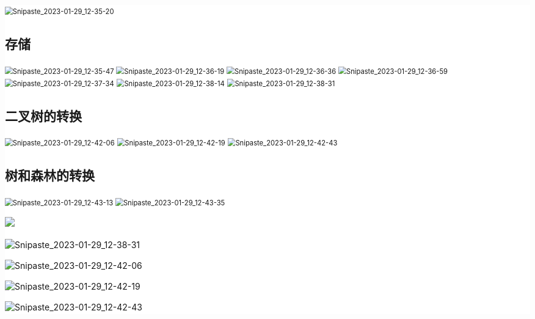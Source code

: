 <img src="https://img2023.cnblogs.com/blog/3531280/202410/3531280-20241004003203221-868073196.png" alt="Snipaste_2023-01-29_12-35-20" style="zoom:80%;" />



## 存储

<img src="https://img2023.cnblogs.com/blog/3531280/202410/3531280-20241004003203861-1157806461.png" alt="Snipaste_2023-01-29_12-35-47" style="zoom:80%;" />

<img src="https://img2023.cnblogs.com/blog/3531280/202410/3531280-20241004003204640-1744020770.png" alt="Snipaste_2023-01-29_12-36-19" style="zoom:80%;" />

<img src="https://img2023.cnblogs.com/blog/3531280/202410/3531280-20241004003205278-1739834.png" alt="Snipaste_2023-01-29_12-36-36" style="zoom:80%;" />

<img src="https://img2023.cnblogs.com/blog/3531280/202410/3531280-20241004003206036-1784944727.png" alt="Snipaste_2023-01-29_12-36-59" style="zoom:80%;" />

<img src="https://img2023.cnblogs.com/blog/3531280/202410/3531280-20241004003206570-1588493395.png" alt="Snipaste_2023-01-29_12-37-34" style="zoom:80%;" />

<img src="https://img2023.cnblogs.com/blog/3531280/202410/3531280-20241004003207116-266004260.png" alt="Snipaste_2023-01-29_12-38-14" style="zoom:80%;" />

<img src="https://img2023.cnblogs.com/blog/3531280/202410/3531280-20241004003207678-1367845684.png" alt="Snipaste_2023-01-29_12-38-31" style="zoom:80%;" />



## 二叉树的转换

<img src="https://img2023.cnblogs.com/blog/3531280/202410/3531280-20241004003208328-1311563179.png" alt="Snipaste_2023-01-29_12-42-06" style="zoom:80%;" />

<img src="https://img2023.cnblogs.com/blog/3531280/202410/3531280-20241004003208973-343044220.png" alt="Snipaste_2023-01-29_12-42-19" style="zoom:80%;" />

<img src="https://img2023.cnblogs.com/blog/3531280/202410/3531280-20241004003210007-1283877873.png" alt="Snipaste_2023-01-29_12-42-43" style="zoom:80%;" />



## 树和森林的转换

<img src="https://img2023.cnblogs.com/blog/3531280/202410/3531280-20241004003211090-2011676979.png" alt="Snipaste_2023-01-29_12-43-13" style="zoom:80%;" />

<img src="https://img2023.cnblogs.com/blog/3531280/202410/3531280-20241004003212724-872005139.png" alt="Snipaste_2023-01-29_12-43-35" style="zoom:80%;" />



![](https://img2023.cnblogs.com/blog/3531280/202410/3531280-20241004003207116-266004260.png)

![Snipaste_2023-01-29_12-38-31](https://img2023.cnblogs.com/blog/3531280/202410/3531280-20241004003207678-1367845684.png)

![Snipaste_2023-01-29_12-42-06](https://img2023.cnblogs.com/blog/3531280/202410/3531280-20241004003208328-1311563179.png)

![Snipaste_2023-01-29_12-42-19](https://img2023.cnblogs.com/blog/3531280/202410/3531280-20241004003208973-343044220.png)

![Snipaste_2023-01-29_12-42-43](https://img2023.cnblogs.com/blog/3531280/202410/3531280-20241004003210007-1283877873.png)
